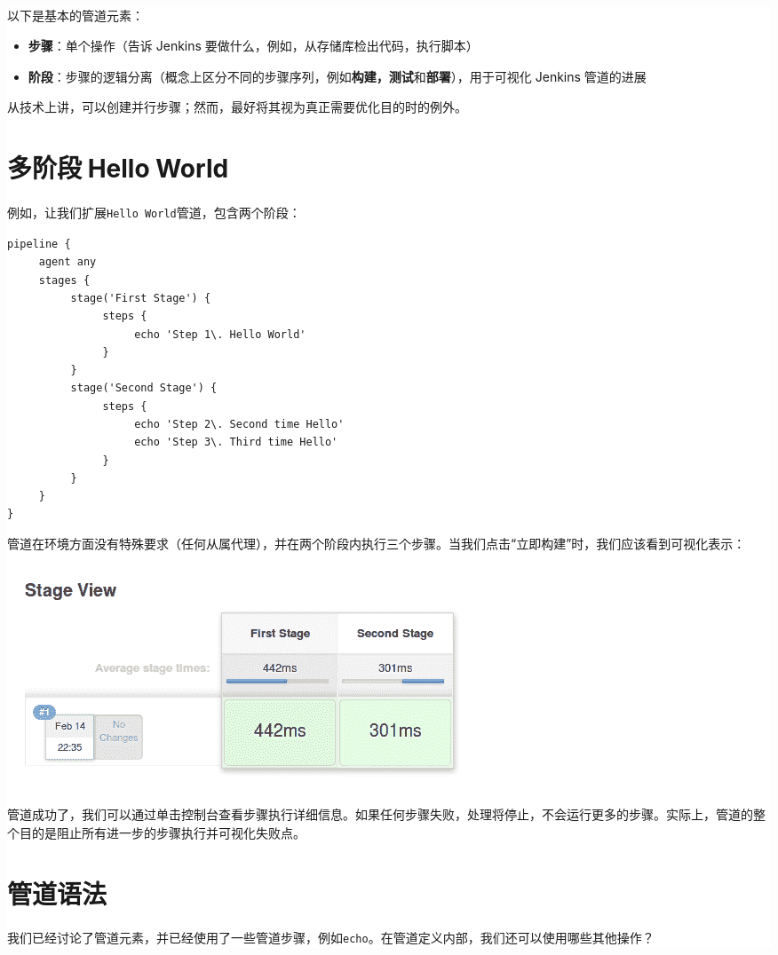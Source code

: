 以下是基本的管道元素：

+   **步骤**：单个操作（告诉 Jenkins 要做什么，例如，从存储库检出代码，执行脚本）

+   **阶段**：步骤的逻辑分离（概念上区分不同的步骤序列，例如**构建，测试**和**部署**），用于可视化 Jenkins 管道的进展

从技术上讲，可以创建并行步骤；然而，最好将其视为真正需要优化目的时的例外。

# 多阶段 Hello World

例如，让我们扩展`Hello World`管道，包含两个阶段：

```
pipeline {
     agent any
     stages {
          stage('First Stage') {
               steps {
                    echo 'Step 1\. Hello World'
               }
          }
          stage('Second Stage') {
               steps {
                    echo 'Step 2\. Second time Hello'
                    echo 'Step 3\. Third time Hello'
               }
          }
     }
}
```

管道在环境方面没有特殊要求（任何从属代理），并在两个阶段内执行三个步骤。当我们点击“立即构建”时，我们应该看到可视化表示：

![](img/e654212a-9407-4e1a-9543-e54ee2b15bdf.png)

管道成功了，我们可以通过单击控制台查看步骤执行详细信息。如果任何步骤失败，处理将停止，不会运行更多的步骤。实际上，管道的整个目的是阻止所有进一步的步骤执行并可视化失败点。

# 管道语法

我们已经讨论了管道元素，并已经使用了一些管道步骤，例如`echo`。在管道定义内部，我们还可以使用哪些其他操作？
